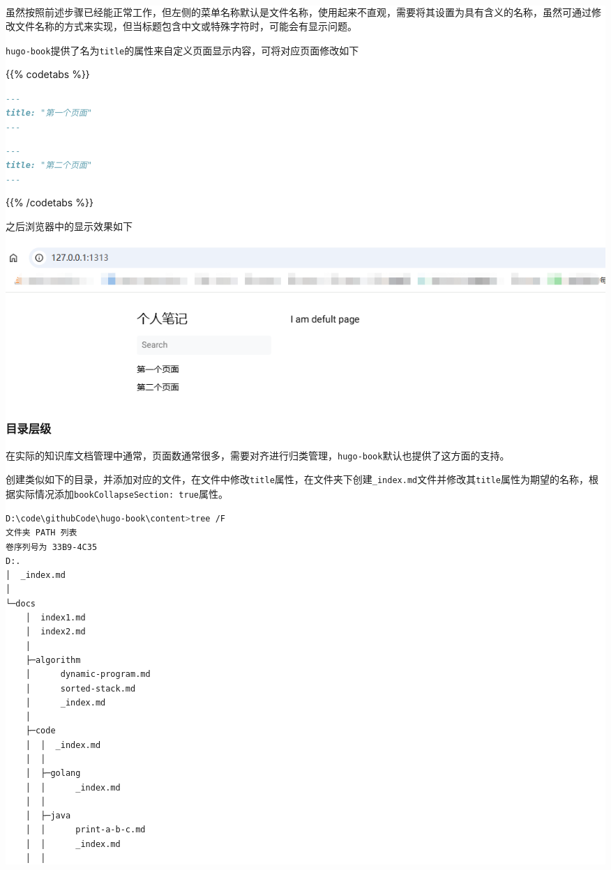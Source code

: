 虽然按照前述步骤已经能正常工作，但左侧的菜单名称默认是文件名称，使用起来不直观，需要将其设置为具有含义的名称，虽然可通过修改文件名称的方式来实现，但当标题包含中文或特殊字符时，可能会有显示问题。

`hugo-book`提供了名为`title`的属性来自定义页面显示内容，可将对应页面修改如下

{{% codetabs %}}  

  ```bash::index1.md
---
title: "第一个页面"
---
  ```

```bash::index2.md
---
title: "第二个页面"
---
```

{{% /codetabs %}}  

之后浏览器中的显示效果如下

 ![自定义菜单名称](/blog_img/hugo/using-hugo-to-show-document-like-gitbook/hugo-book-with-custom-menu-title.png "自定义菜单名称")

### 目录层级

在实际的知识库文档管理中通常，页面数通常很多，需要对齐进行归类管理，`hugo-book`默认也提供了这方面的支持。

创建类似如下的目录，并添加对应的文件，在文件中修改`title`属性，在文件夹下创建`_index.md`文件并修改其`title`属性为期望的名称，根据实际情况添加`bookCollapseSection: true`属性。

```bash
D:\code\githubCode\hugo-book\content>tree /F
文件夹 PATH 列表
卷序列号为 33B9-4C35
D:.
│  _index.md
│
└─docs
    │  index1.md
    │  index2.md
    │
    ├─algorithm
    │      dynamic-program.md
    │      sorted-stack.md
    │      _index.md
    │
    ├─code
    │  │  _index.md
    │  │
    │  ├─golang
    │  │      _index.md
    │  │
    │  ├─java
    │  │      print-a-b-c.md
    │  │      _index.md
    │  │
```